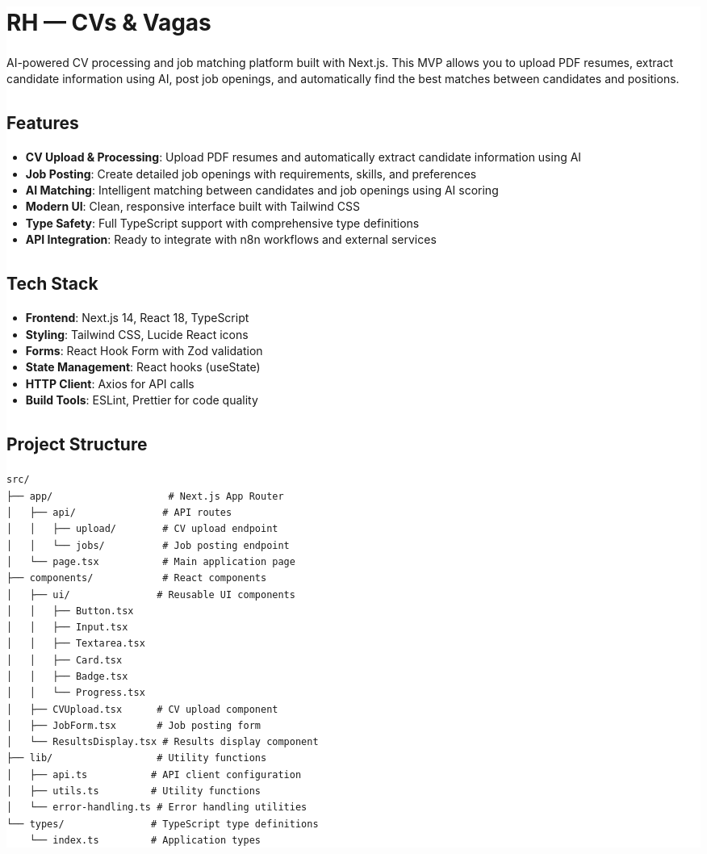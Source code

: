# RH — CVs & Vagas

AI-powered CV processing and job matching platform built with Next.js. This MVP allows you to upload PDF resumes, extract candidate information using AI, post job openings, and automatically find the best matches between candidates and positions.

## Features

- **CV Upload & Processing**: Upload PDF resumes and automatically extract candidate information using AI
- **Job Posting**: Create detailed job openings with requirements, skills, and preferences
- **AI Matching**: Intelligent matching between candidates and job openings using AI scoring
- **Modern UI**: Clean, responsive interface built with Tailwind CSS
- **Type Safety**: Full TypeScript support with comprehensive type definitions
- **API Integration**: Ready to integrate with n8n workflows and external services

## Tech Stack

- **Frontend**: Next.js 14, React 18, TypeScript
- **Styling**: Tailwind CSS, Lucide React icons
- **Forms**: React Hook Form with Zod validation
- **State Management**: React hooks (useState)
- **HTTP Client**: Axios for API calls
- **Build Tools**: ESLint, Prettier for code quality

## Project Structure

```
src/
├── app/                    # Next.js App Router
│   ├── api/               # API routes
│   │   ├── upload/        # CV upload endpoint
│   │   └── jobs/          # Job posting endpoint
│   └── page.tsx           # Main application page
├── components/            # React components
│   ├── ui/               # Reusable UI components
│   │   ├── Button.tsx
│   │   ├── Input.tsx
│   │   ├── Textarea.tsx
│   │   ├── Card.tsx
│   │   ├── Badge.tsx
│   │   └── Progress.tsx
│   ├── CVUpload.tsx      # CV upload component
│   ├── JobForm.tsx       # Job posting form
│   └── ResultsDisplay.tsx # Results display component
├── lib/                  # Utility functions
│   ├── api.ts           # API client configuration
│   ├── utils.ts         # Utility functions
│   └── error-handling.ts # Error handling utilities
└── types/               # TypeScript type definitions
    └── index.ts         # Application types
```
